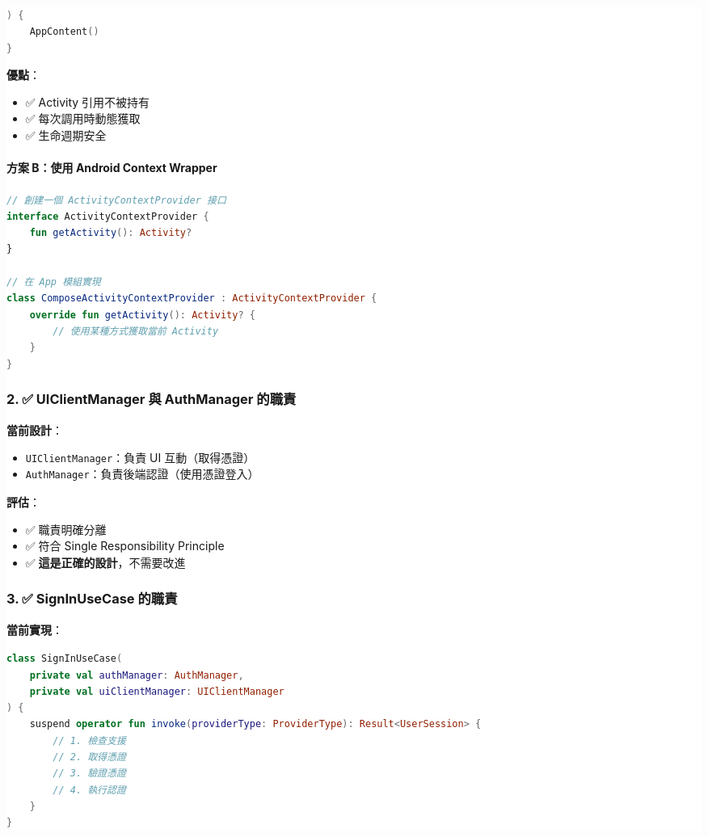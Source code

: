 ```kotlin
) {
    AppContent()
}
```

**優點**：

- ✅ Activity 引用不被持有
- ✅ 每次調用時動態獲取
- ✅ 生命週期安全

#### 方案 B：使用 Android Context Wrapper

```kotlin
// 創建一個 ActivityContextProvider 接口
interface ActivityContextProvider {
    fun getActivity(): Activity?
}

// 在 App 模組實現
class ComposeActivityContextProvider : ActivityContextProvider {
    override fun getActivity(): Activity? {
        // 使用某種方式獲取當前 Activity
    }
}
```

### 2. ✅ UIClientManager 與 AuthManager 的職責

**當前設計**：

- `UIClientManager`：負責 UI 互動（取得憑證）
- `AuthManager`：負責後端認證（使用憑證登入）

**評估**：

- ✅ 職責明確分離
- ✅ 符合 Single Responsibility Principle
- ✅ **這是正確的設計**，不需要改進

### 3. ✅ SignInUseCase 的職責

**當前實現**：

```kotlin
class SignInUseCase(
    private val authManager: AuthManager,
    private val uiClientManager: UIClientManager
) {
    suspend operator fun invoke(providerType: ProviderType): Result<UserSession> {
        // 1. 檢查支援
        // 2. 取得憑證
        // 3. 驗證憑證
        // 4. 執行認證
    }
}
```
